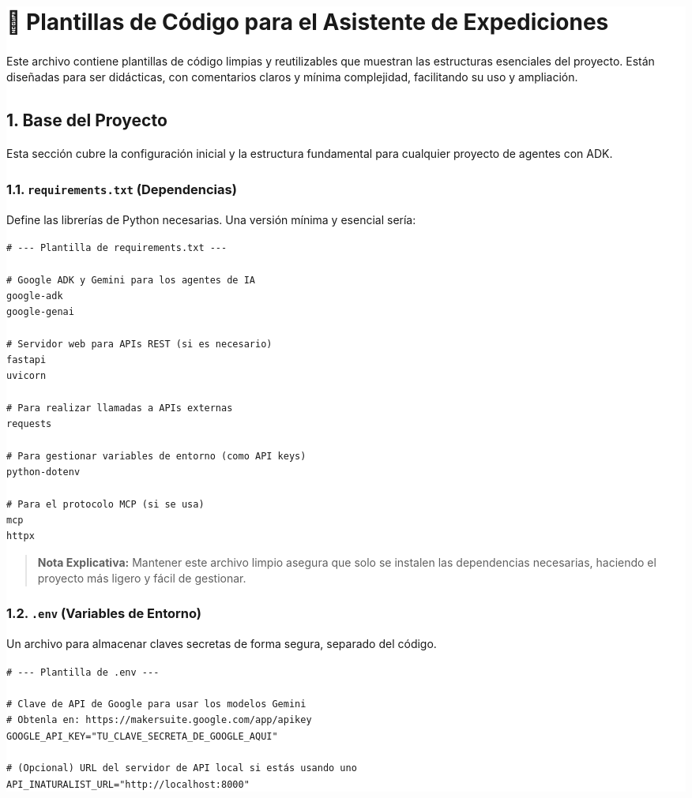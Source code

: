 # 🌿 Plantillas de Código para el Asistente de Expediciones

Este archivo contiene plantillas de código limpias y reutilizables que muestran las estructuras esenciales del proyecto. Están diseñadas para ser didácticas, con comentarios claros y mínima complejidad, facilitando su uso y ampliación.

## 1. Base del Proyecto

Esta sección cubre la configuración inicial y la estructura fundamental para cualquier proyecto de agentes con ADK.

### 1.1. `requirements.txt` (Dependencias)

Define las librerías de Python necesarias. Una versión mínima y esencial sería:

```txt
# --- Plantilla de requirements.txt ---

# Google ADK y Gemini para los agentes de IA
google-adk
google-genai

# Servidor web para APIs REST (si es necesario)
fastapi
uvicorn

# Para realizar llamadas a APIs externas
requests

# Para gestionar variables de entorno (como API keys)
python-dotenv

# Para el protocolo MCP (si se usa)
mcp
httpx
```

> **Nota Explicativa:** Mantener este archivo limpio asegura que solo se instalen las dependencias necesarias, haciendo el proyecto más ligero y fácil de gestionar.

### 1.2. `.env` (Variables de Entorno)

Un archivo para almacenar claves secretas de forma segura, separado del código.

```env
# --- Plantilla de .env ---

# Clave de API de Google para usar los modelos Gemini
# Obtenla en: https://makersuite.google.com/app/apikey
GOOGLE_API_KEY="TU_CLAVE_SECRETA_DE_GOOGLE_AQUI"

# (Opcional) URL del servidor de API local si estás usando uno
API_INATURALIST_URL="http://localhost:8000"
```
